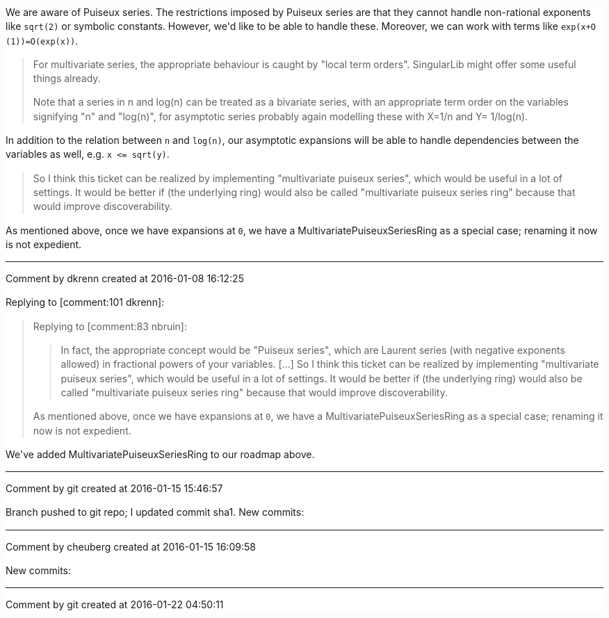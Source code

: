 We are aware of Puiseux series.
The restrictions imposed by Puiseux series are that they cannot handle non-rational exponents like `sqrt(2)` or symbolic constants. However, we'd like to be able to handle these.
Moreover, we can work with terms like `exp(x+O(1))=O(exp(x))`.

> For multivariate series, the appropriate behaviour is caught by "local term orders". SingularLib might offer some useful things already.
> 
> Note that a series in n and log(n) can be treated as a bivariate series, with an appropriate term order on the variables signifying "n" and "log(n)", for asymptotic series probably again modelling these with X=1/n and Y= 1/log(n).

In addition to the relation between `n` and `log(n)`, our asymptotic expansions will be able to handle dependencies between the variables as well, e.g. `x <= sqrt(y)`.

> So I think this ticket can be realized by implementing "multivariate puiseux series", which would be useful in a lot of settings. It would be better if (the underlying ring) would also be called "multivariate puiseux series ring" because that would improve discoverability.

As mentioned above, once we have expansions at `0`, we have a MultivariatePuiseuxSeriesRing as a special case; renaming it now is not expedient.


---

Comment by dkrenn created at 2016-01-08 16:12:25

Replying to [comment:101 dkrenn]:
> Replying to [comment:83 nbruin]:
> > In fact, the appropriate concept would be "Puiseux series", which are Laurent series (with negative exponents allowed) in fractional powers of your variables.
> > [...]
> > So I think this ticket can be realized by implementing "multivariate puiseux series", which would be useful in a lot of settings. It would be better if (the underlying ring) would also be called "multivariate puiseux series ring" because that would improve discoverability.
> 
> As mentioned above, once we have expansions at `0`, we have a MultivariatePuiseuxSeriesRing as a special case; renaming it now is not expedient.

We've added MultivariatePuiseuxSeriesRing to our roadmap above.


---

Comment by git created at 2016-01-15 15:46:57

Branch pushed to git repo; I updated commit sha1. New commits:


---

Comment by cheuberg created at 2016-01-15 16:09:58

New commits:


---

Comment by git created at 2016-01-22 04:50:11
